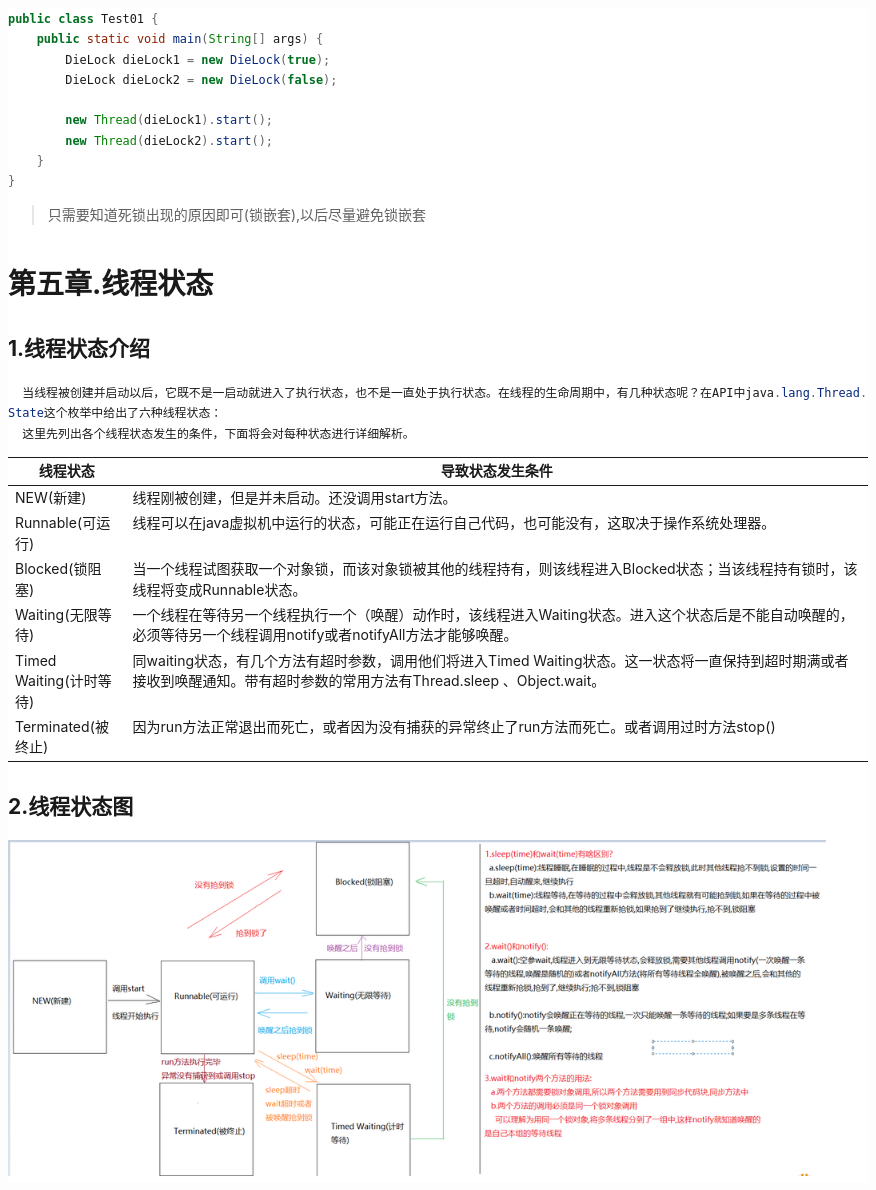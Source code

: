 ```java
```

```java
public class Test01 {
    public static void main(String[] args) {
        DieLock dieLock1 = new DieLock(true);
        DieLock dieLock2 = new DieLock(false);

        new Thread(dieLock1).start();
        new Thread(dieLock2).start();
    }
}


```

> 只需要知道死锁出现的原因即可(锁嵌套),以后尽量避免锁嵌套
>

# 第五章.线程状态

## 1.线程状态介绍

```java
  当线程被创建并启动以后，它既不是一启动就进入了执行状态，也不是一直处于执行状态。在线程的生命周期中，有几种状态呢？在API中java.lang.Thread.State这个枚举中给出了六种线程状态：
  这里先列出各个线程状态发生的条件，下面将会对每种状态进行详细解析。
```

| 线程状态                | 导致状态发生条件                                             |
| ----------------------- | ------------------------------------------------------------ |
| NEW(新建)               | 线程刚被创建，但是并未启动。还没调用start方法。              |
| Runnable(可运行)        | 线程可以在java虚拟机中运行的状态，可能正在运行自己代码，也可能没有，这取决于操作系统处理器。 |
| Blocked(锁阻塞)         | 当一个线程试图获取一个对象锁，而该对象锁被其他的线程持有，则该线程进入Blocked状态；当该线程持有锁时，该线程将变成Runnable状态。 |
| Waiting(无限等待)       | 一个线程在等待另一个线程执行一个（唤醒）动作时，该线程进入Waiting状态。进入这个状态后是不能自动唤醒的，必须等待另一个线程调用notify或者notifyAll方法才能够唤醒。 |
| Timed Waiting(计时等待) | 同waiting状态，有几个方法有超时参数，调用他们将进入Timed Waiting状态。这一状态将一直保持到超时期满或者接收到唤醒通知。带有超时参数的常用方法有Thread.sleep 、Object.wait。 |
| Terminated(被终止)      | 因为run方法正常退出而死亡，或者因为没有捕获的异常终止了run方法而死亡。或者调用过时方法stop() |

## 2.线程状态图

<img src="img/1704958460617.png" alt="1704958460617" style="zoom:80%;" />

